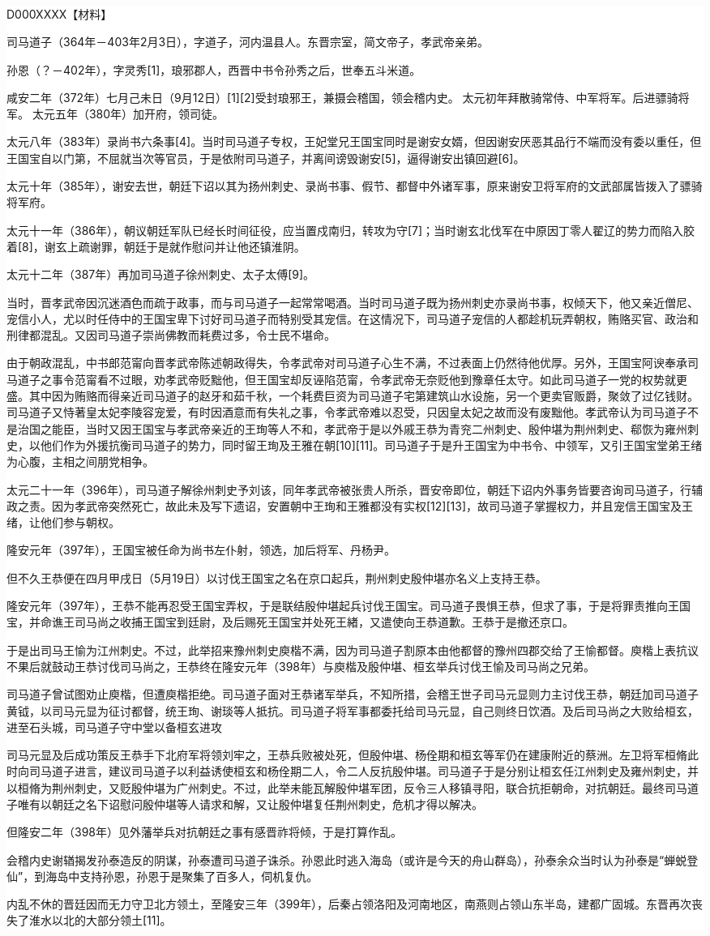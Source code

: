 D000XXXX【材料】



司马道子（364年－403年2月3日），字道子，河内温县人。东晋宗室，简文帝子，孝武帝亲弟。

孙恩（？－402年），字灵秀[1]，琅邪郡人，西晋中书令孙秀之后，世奉五斗米道。

咸安二年（372年）七月己未日（9月12日）[1][2]受封琅邪王，兼摄会稽国，领会稽内史。
太元初年拜散骑常侍、中军将军。后进骠骑将军。
太元五年（380年）加开府，领司徒。

太元八年（383年）录尚书六条事[4]。当时司马道子专权，王妃堂兄王国宝同时是谢安女婿，但因谢安厌恶其品行不端而没有委以重任，但王国宝自以门第，不屈就当次等官员，于是依附司马道子，并离间谤毁谢安[5]，逼得谢安出镇回避[6]。

太元十年（385年），谢安去世，朝廷下诏以其为扬州刺史、录尚书事、假节、都督中外诸军事，原来谢安卫将军府的文武部属皆拨入了骠骑将军府。

太元十一年（386年），朝议朝廷军队已经长时间征役，应当置戍南归，转攻为守[7]；当时谢玄北伐军在中原因丁零人翟辽的势力而陷入胶着[8]，谢玄上疏谢罪，朝廷于是就作慰问并让他还镇淮阴。

太元十二年（387年）再加司马道子徐州刺史、太子太傅[9]。



当时，晋孝武帝因沉迷酒色而疏于政事，而与司马道子一起常常喝酒。当时司马道子既为扬州刺史亦录尚书事，权倾天下，他又亲近僧尼、宠信小人，尤以时任侍中的王国宝卑下讨好司马道子而特别受其宠信。在这情况下，司马道子宠信的人都趁机玩弄朝权，贿赂买官、政治和刑律都混乱。又因司马道子崇尚佛教而耗费过多，令士民不堪命。

由于朝政混乱，中书郎范甯向晋孝武帝陈述朝政得失，令孝武帝对司马道子心生不满，不过表面上仍然待他优厚。另外，王国宝阿谀奉承司马道子之事令范甯看不过眼，劝孝武帝贬黜他，但王国宝却反诬陷范甯，令孝武帝无奈贬他到豫章任太守。如此司马道子一党的权势就更盛。其中因为贿赂而得亲近司马道子的赵牙和茹千秋，一个耗费巨资为司马道子宅第建筑山水设施，另一个更卖官贩爵，聚敛了过亿钱财。
司马道子又恃著皇太妃李陵容宠爱，有时因酒意而有失礼之事，令孝武帝难以忍受，只因皇太妃之故而没有废黜他。孝武帝认为司马道子不是治国之能臣，当时又因王国宝与孝武帝亲近的王珣等人不和，孝武帝于是以外戚王恭为青兖二州刺史、殷仲堪为荆州刺史、郗恢为雍州刺史，以他们作为外援抗衡司马道子的势力，同时留王珣及王雅在朝[10][11]。司马道子于是升王国宝为中书令、中领军，又引王国宝堂弟王绪为心腹，主相之间朋党相争。



太元二十一年（396年），司马道子解徐州刺史予刘该，同年孝武帝被张贵人所杀，晋安帝即位，朝廷下诏内外事务皆要咨询司马道子，行辅政之责。因为孝武帝突然死亡，故此未及写下遗诏，安置朝中王珣和王雅都没有实权[12][13]，故司马道子掌握权力，并且宠信王国宝及王绪，让他们参与朝权。

隆安元年（397年），王国宝被任命为尚书左仆射，领选，加后将军、丹杨尹。

但不久王恭便在四月甲戌日（5月19日）以讨伐王国宝之名在京口起兵，荆州刺史殷仲堪亦名义上支持王恭。

隆安元年（397年），王恭不能再忍受王国宝弄权，于是联结殷仲堪起兵讨伐王国宝。司马道子畏惧王恭，但求了事，于是将罪责推向王国宝，并命谯王司马尚之收捕王国宝到廷尉，及后赐死王国宝并处死王緖，又遣使向王恭道歉。王恭于是撤还京口。



于是出司马王愉为江州刺史。不过，此举招来豫州刺史庾楷不满，因为司马道子割原本由他都督的豫州四郡交给了王愉都督。庾楷上表抗议不果后就鼓动王恭讨伐司马尚之，王恭终在隆安元年（398年）与庾楷及殷仲堪、桓玄举兵讨伐王愉及司马尚之兄弟。

司马道子曾试图劝止庾楷，但遭庾楷拒绝。司马道子面对王恭诸军举兵，不知所措，会稽王世子司马元显则力主讨伐王恭，朝廷加司马道子黄钺，以司马元显为征讨都督，统王珣、谢琰等人抵抗。司马道子将军事都委托给司马元显，自己则终日饮酒。及后司马尚之大败给桓玄，进至石头城，司马道子守中堂以备桓玄进攻

司马元显及后成功策反王恭手下北府军将领刘牢之，王恭兵败被处死，但殷仲堪、杨佺期和桓玄等军仍在建康附近的蔡洲。左卫将军桓脩此时向司马道子进言，建议司马道子以利益诱使桓玄和杨佺期二人，令二人反抗殷仲堪。司马道子于是分别让桓玄任江州刺史及雍州刺史，并以桓脩为荆州刺史，又贬殷仲堪为广州刺史。不过，此举未能瓦解殷仲堪军团，反令三人移镇寻阳，联合抗拒朝命，对抗朝廷。最终司马道子唯有以朝廷之名下诏慰问殷仲堪等人请求和解，又让殷仲堪复任荆州刺史，危机才得以解决。



但隆安二年（398年）见外藩举兵对抗朝廷之事有感晋祚将倾，于是打算作乱。

会稽内史谢𬨎揭发孙泰造反的阴谋，孙泰遭司马道子诛杀。孙恩此时逃入海岛（或许是今天的舟山群岛），孙泰余众当时认为孙泰是“蝉蜕登仙”，到海岛中支持孙恩，孙恩于是聚集了百多人，伺机复仇。



内乱不休的晋廷因而无力守卫北方领土，至隆安三年（399年），后秦占领洛阳及河南地区，南燕则占领山东半岛，建都广固城。东晋再次丧失了淮水以北的大部分领土[11]。
